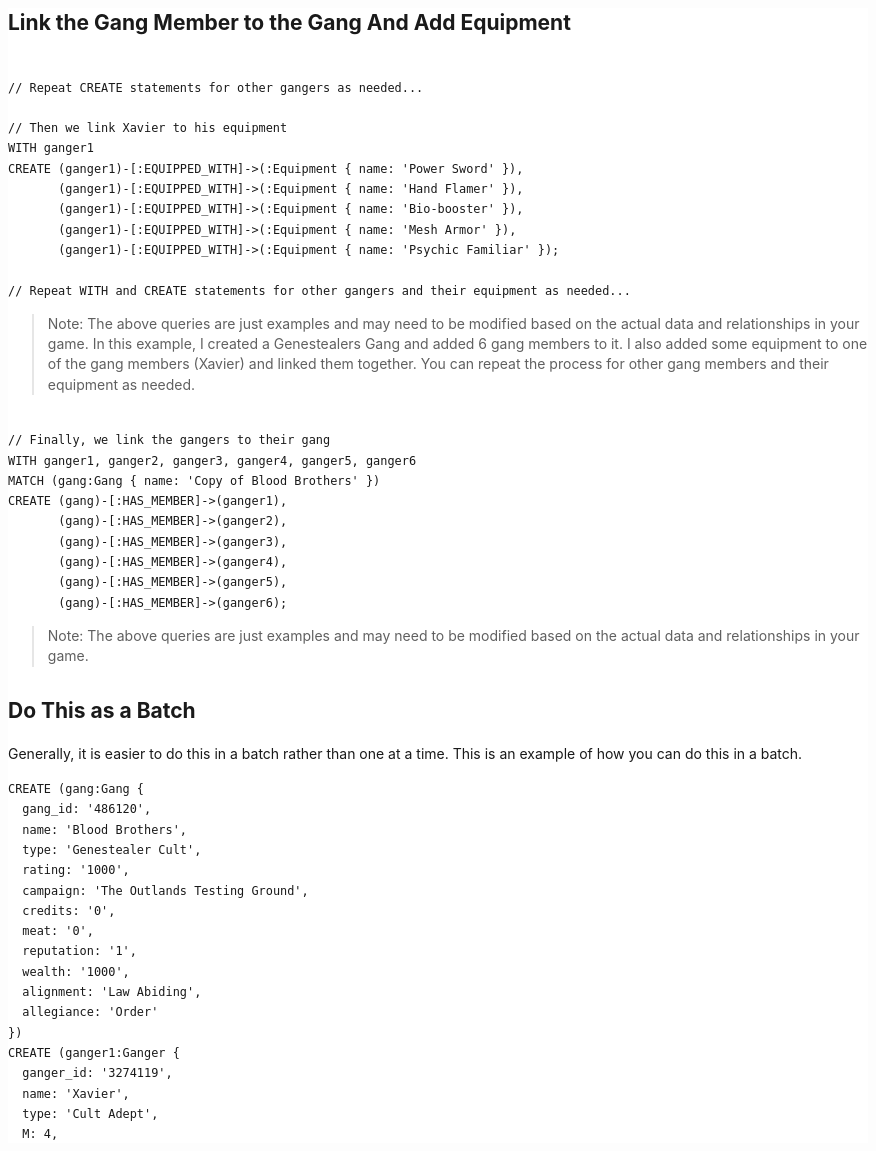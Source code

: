 ## Link the Gang Member to the Gang And Add Equipment
```cypher

// Repeat CREATE statements for other gangers as needed...

// Then we link Xavier to his equipment
WITH ganger1
CREATE (ganger1)-[:EQUIPPED_WITH]->(:Equipment { name: 'Power Sword' }),
       (ganger1)-[:EQUIPPED_WITH]->(:Equipment { name: 'Hand Flamer' }),
       (ganger1)-[:EQUIPPED_WITH]->(:Equipment { name: 'Bio-booster' }),
       (ganger1)-[:EQUIPPED_WITH]->(:Equipment { name: 'Mesh Armor' }),
       (ganger1)-[:EQUIPPED_WITH]->(:Equipment { name: 'Psychic Familiar' });

// Repeat WITH and CREATE statements for other gangers and their equipment as needed...

```

> Note: The above queries are just examples and may need to be modified based on the actual data and relationships in your game.
> In this example, I created a Genestealers Gang and added 6 gang members to it. I also added some equipment to one of the gang members (Xavier) and linked them together. You can repeat the process for other gang members and their equipment as needed.


```cypher

// Finally, we link the gangers to their gang
WITH ganger1, ganger2, ganger3, ganger4, ganger5, ganger6
MATCH (gang:Gang { name: 'Copy of Blood Brothers' })
CREATE (gang)-[:HAS_MEMBER]->(ganger1),
       (gang)-[:HAS_MEMBER]->(ganger2),
       (gang)-[:HAS_MEMBER]->(ganger3),
       (gang)-[:HAS_MEMBER]->(ganger4),
       (gang)-[:HAS_MEMBER]->(ganger5),
       (gang)-[:HAS_MEMBER]->(ganger6);

```

> Note: The above queries are just examples and may need to be modified based on the actual data and relationships in your game.


## Do This as a Batch
Generally, it is easier to do this in a batch rather than one at a time.  This is an example of how you can do this in a batch.


```cypher
CREATE (gang:Gang {
  gang_id: '486120',
  name: 'Blood Brothers',
  type: 'Genestealer Cult',
  rating: '1000',
  campaign: 'The Outlands Testing Ground',
  credits: '0',
  meat: '0',
  reputation: '1',
  wealth: '1000',
  alignment: 'Law Abiding',
  allegiance: 'Order'
})
CREATE (ganger1:Ganger {
  ganger_id: '3274119',
  name: 'Xavier',
  type: 'Cult Adept',
  M: 4,
```